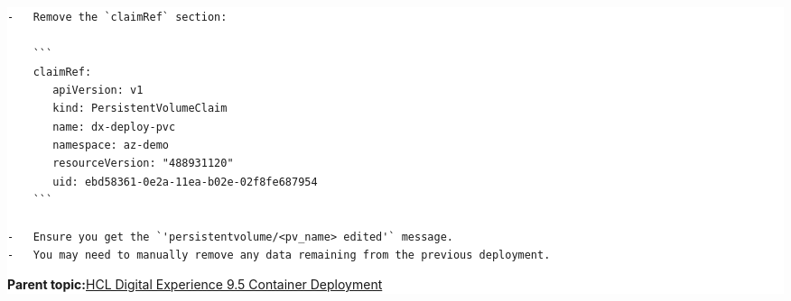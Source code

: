     -   Remove the `claimRef` section:

        ```
        claimRef:
           apiVersion: v1
           kind: PersistentVolumeClaim
           name: dx-deploy-pvc
           namespace: az-demo
           resourceVersion: "488931120"
           uid: ebd58361-0e2a-11ea-b02e-02f8fe687954
        ```

    -   Ensure you get the `'persistentvolume/<pv_name> edited'` message.
    -   You may need to manually remove any data remaining from the previous deployment.

**Parent topic:**[HCL Digital Experience 9.5 Container Deployment](../containerization/deploy_supported_container_platforms.md)

